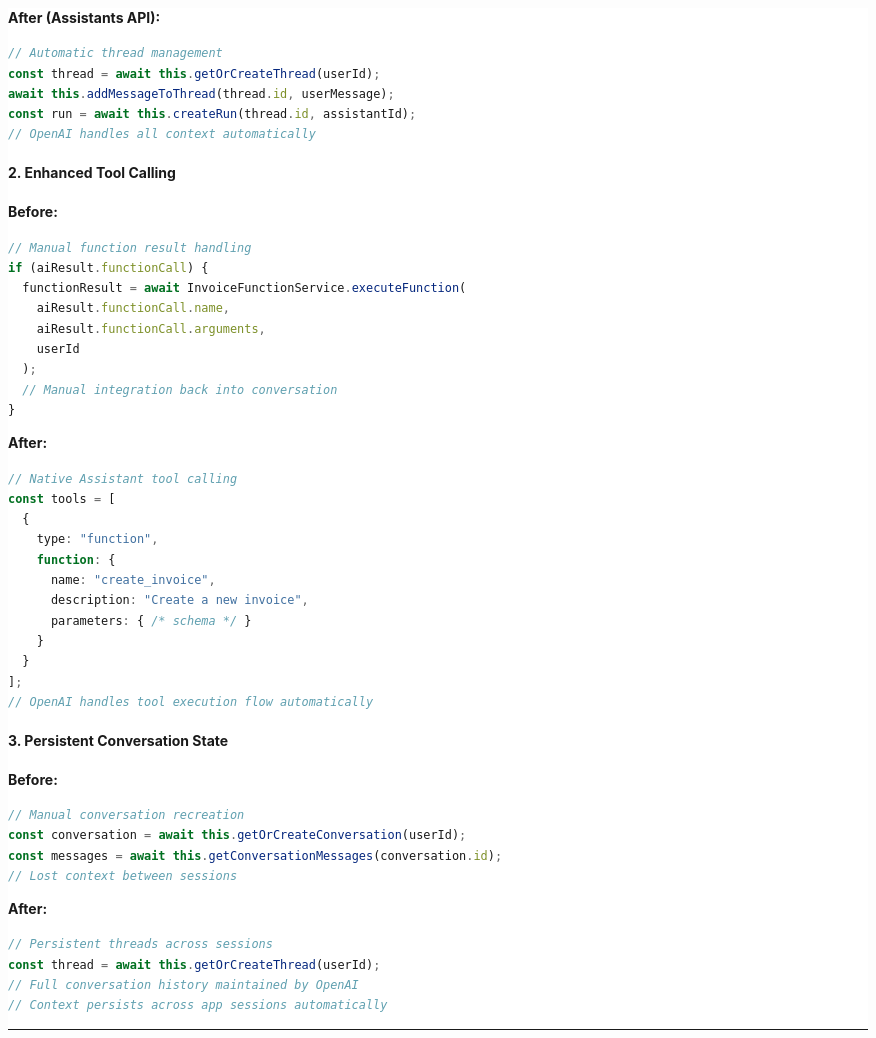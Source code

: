 **After (Assistants API):**
```typescript
// Automatic thread management
const thread = await this.getOrCreateThread(userId);
await this.addMessageToThread(thread.id, userMessage);
const run = await this.createRun(thread.id, assistantId);
// OpenAI handles all context automatically
```

#### 2. Enhanced Tool Calling
**Before:**
```typescript
// Manual function result handling
if (aiResult.functionCall) {
  functionResult = await InvoiceFunctionService.executeFunction(
    aiResult.functionCall.name,
    aiResult.functionCall.arguments,
    userId
  );
  // Manual integration back into conversation
}
```

**After:**
```typescript
// Native Assistant tool calling
const tools = [
  {
    type: "function",
    function: {
      name: "create_invoice",
      description: "Create a new invoice",
      parameters: { /* schema */ }
    }
  }
];
// OpenAI handles tool execution flow automatically
```

#### 3. Persistent Conversation State
**Before:**
```typescript
// Manual conversation recreation
const conversation = await this.getOrCreateConversation(userId);
const messages = await this.getConversationMessages(conversation.id);
// Lost context between sessions
```

**After:**
```typescript
// Persistent threads across sessions
const thread = await this.getOrCreateThread(userId);
// Full conversation history maintained by OpenAI
// Context persists across app sessions automatically
```

---